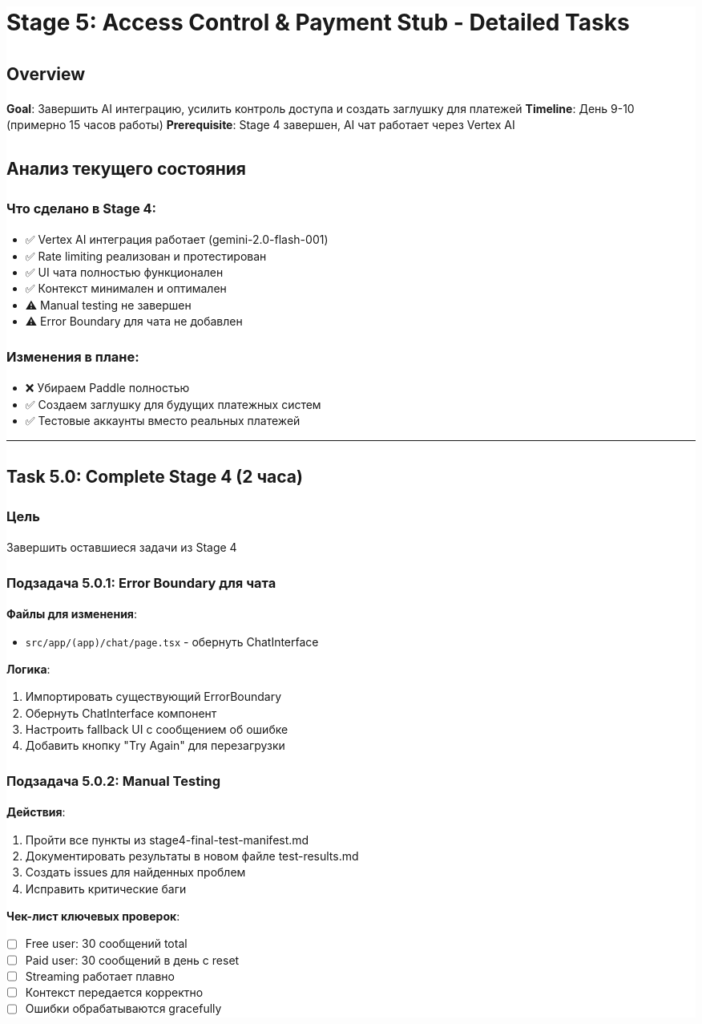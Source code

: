 # Stage 5: Access Control & Payment Stub - Detailed Tasks

## Overview
**Goal**: Завершить AI интеграцию, усилить контроль доступа и создать заглушку для платежей
**Timeline**: День 9-10 (примерно 15 часов работы)
**Prerequisite**: Stage 4 завершен, AI чат работает через Vertex AI

## Анализ текущего состояния

### Что сделано в Stage 4:
- ✅ Vertex AI интеграция работает (gemini-2.0-flash-001)
- ✅ Rate limiting реализован и протестирован
- ✅ UI чата полностью функционален
- ✅ Контекст минимален и оптимален
- ⚠️ Manual testing не завершен
- ⚠️ Error Boundary для чата не добавлен

### Изменения в плане:
- ❌ Убираем Paddle полностью
- ✅ Создаем заглушку для будущих платежных систем
- ✅ Тестовые аккаунты вместо реальных платежей

---

## Task 5.0: Complete Stage 4 (2 часа)

### Цель
Завершить оставшиеся задачи из Stage 4

### Подзадача 5.0.1: Error Boundary для чата
**Файлы для изменения**:
- `src/app/(app)/chat/page.tsx` - обернуть ChatInterface

**Логика**:
1. Импортировать существующий ErrorBoundary
2. Обернуть ChatInterface компонент
3. Настроить fallback UI с сообщением об ошибке
4. Добавить кнопку "Try Again" для перезагрузки

### Подзадача 5.0.2: Manual Testing
**Действия**:
1. Пройти все пункты из stage4-final-test-manifest.md
2. Документировать результаты в новом файле test-results.md
3. Создать issues для найденных проблем
4. Исправить критические баги

**Чек-лист ключевых проверок**:
- [ ] Free user: 30 сообщений total
- [ ] Paid user: 30 сообщений в день с reset
- [ ] Streaming работает плавно
- [ ] Контекст передается корректно
- [ ] Ошибки обрабатываются gracefully
